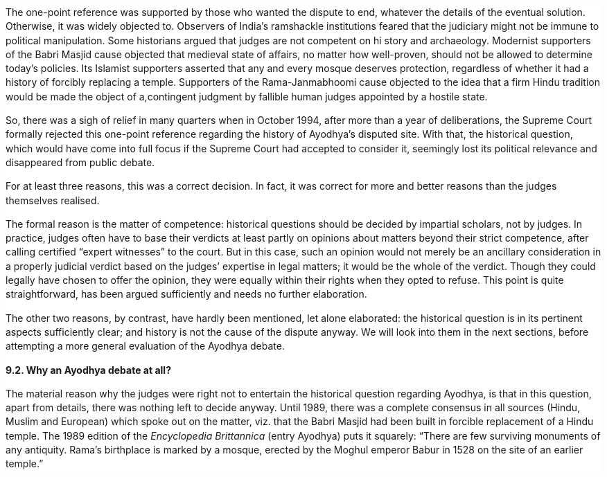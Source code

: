 The one-point reference was supported by those who wanted the dispute to
end, whatever the details of the eventual solution.  Otherwise, it was
widely objected to.  Observers of India’s ramshackle institutions feared
that the judiciary might not be immune to political manipulation.  Some
historians argued that judges are not competent on hi story and
archaeology.  Modernist supporters of the Babri Masjid cause objected
that medieval state of affairs, no matter how well-proven, should not be
allowed to determine today’s policies.  Its Islamist supporters asserted
that any and every mosque deserves protection, regardless of whether it
had a history of forcibly replacing a temple.  Supporters of the
Rama-Janmabhoomi cause objected to the idea that a firm Hindu tradition
would be made the object of a,contingent judgment by fallible human
judges appointed by a hostile state.

So, there was a sigh of relief in many quarters when in October 1994,
after more than a year of deliberations, the Supreme Court formally
rejected this one-point reference regarding the history of Ayodhya’s
disputed site.  With that, the historical question, which would have
come into full focus if the Supreme Court had accepted to consider it,
seemingly lost its political relevance and disappeared from public
debate.

For at least three reasons, this was a correct decision.  In fact, it
was correct for more and better reasons than the judges themselves
realised.

The formal reason is the matter of competence: historical questions
should be decided by impartial scholars, not by judges.  In practice,
judges often have to base their verdicts at least partly on opinions
about matters beyond their strict competence, after calling certified
“expert witnesses” to the court.  But in this case, such an opinion
would not merely be an ancillary consideration in a properly judicial
verdict based on the judges’ expertise in legal matters; it would be the
whole of the verdict.  Though they could legally have chosen to offer
the opinion, they were equally within their rights when they opted to
refuse.  This point is quite straightforward, has been argued
sufficiently and needs no further elaboration.

The other two reasons, by contrast, have hardly been mentioned, let
alone elaborated: the historical question is in its pertinent aspects
sufficiently clear; and history is not the cause of the dispute anyway. 
We will look into them in the next sections, before attempting a more
general evaluation of the Ayodhya debate.

**9.2. Why an Ayodhya debate at all?**

The material reason why the judges were right not to entertain the
historical question regarding Ayodhya, is that in this question, apart
from details, there was nothing left to decide anyway.  Until 1989,
there was a complete consensus in all sources (Hindu, Muslim and
European) which spoke out on the matter, viz. that the Babri Masjid had
been built in forcible replacement of a Hindu temple.  The 1989 edition
of the *Encyclopedia Brittannica* (entry Ayodhya) puts it squarely:
“There are few surviving monuments of any antiquity.  Rama’s birthplace
is marked by a mosque, erected by the Moghul emperor Babur in 1528 on
the site of an earlier temple.”
